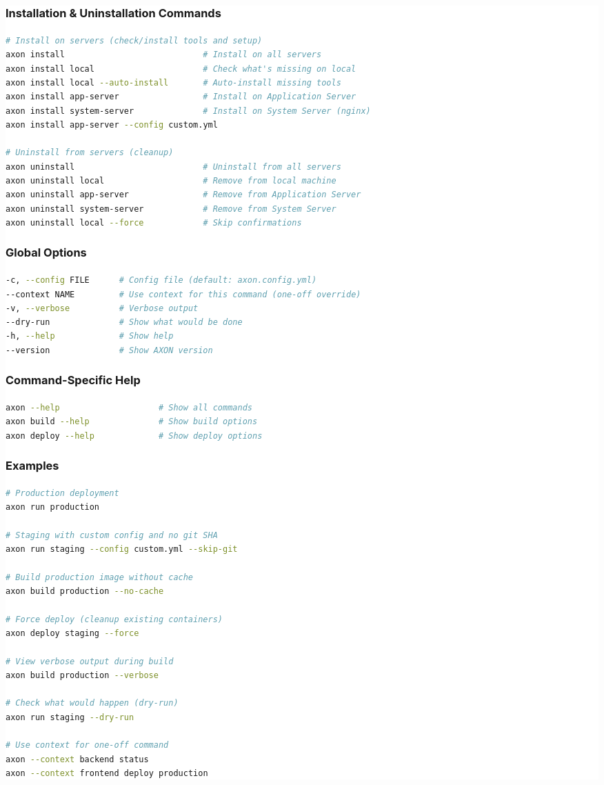 ### Installation & Uninstallation Commands

```bash
# Install on servers (check/install tools and setup)
axon install                            # Install on all servers
axon install local                      # Check what's missing on local
axon install local --auto-install       # Auto-install missing tools
axon install app-server                 # Install on Application Server
axon install system-server              # Install on System Server (nginx)
axon install app-server --config custom.yml

# Uninstall from servers (cleanup)
axon uninstall                          # Uninstall from all servers
axon uninstall local                    # Remove from local machine
axon uninstall app-server               # Remove from Application Server
axon uninstall system-server            # Remove from System Server
axon uninstall local --force            # Skip confirmations
```

### Global Options

```bash
-c, --config FILE      # Config file (default: axon.config.yml)
--context NAME         # Use context for this command (one-off override)
-v, --verbose          # Verbose output
--dry-run              # Show what would be done
-h, --help             # Show help
--version              # Show AXON version
```

### Command-Specific Help

```bash
axon --help                    # Show all commands
axon build --help              # Show build options
axon deploy --help             # Show deploy options
```

### Examples

```bash
# Production deployment
axon run production

# Staging with custom config and no git SHA
axon run staging --config custom.yml --skip-git

# Build production image without cache
axon build production --no-cache

# Force deploy (cleanup existing containers)
axon deploy staging --force

# View verbose output during build
axon build production --verbose

# Check what would happen (dry-run)
axon run staging --dry-run

# Use context for one-off command
axon --context backend status
axon --context frontend deploy production
```
